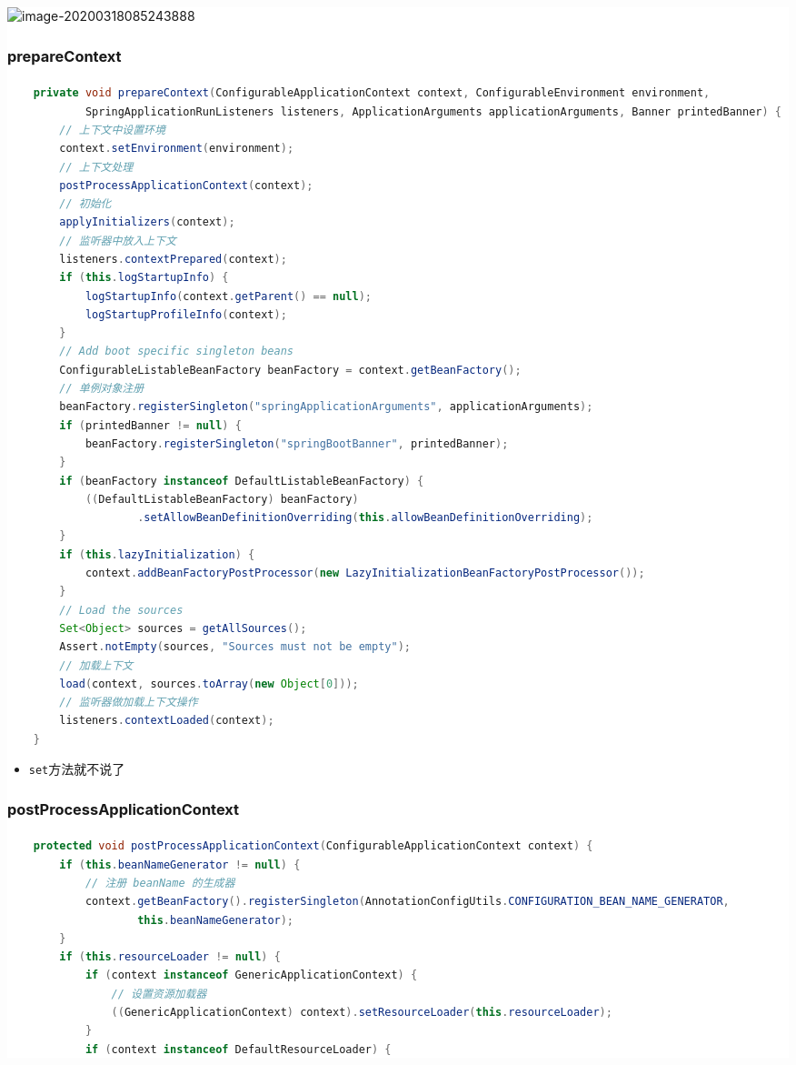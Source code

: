 ![image-20200318085243888](../../images/SpringBoot/image-20200318085243888.png)

### prepareContext

```java
	private void prepareContext(ConfigurableApplicationContext context, ConfigurableEnvironment environment,
			SpringApplicationRunListeners listeners, ApplicationArguments applicationArguments, Banner printedBanner) {
	    // 上下文中设置环境
		context.setEnvironment(environment);
		// 上下文处理
		postProcessApplicationContext(context);
		// 初始化
		applyInitializers(context);
		// 监听器中放入上下文
		listeners.contextPrepared(context);
		if (this.logStartupInfo) {
			logStartupInfo(context.getParent() == null);
			logStartupProfileInfo(context);
		}
		// Add boot specific singleton beans
		ConfigurableListableBeanFactory beanFactory = context.getBeanFactory();
		// 单例对象注册
		beanFactory.registerSingleton("springApplicationArguments", applicationArguments);
		if (printedBanner != null) {
			beanFactory.registerSingleton("springBootBanner", printedBanner);
		}
		if (beanFactory instanceof DefaultListableBeanFactory) {
			((DefaultListableBeanFactory) beanFactory)
					.setAllowBeanDefinitionOverriding(this.allowBeanDefinitionOverriding);
		}
		if (this.lazyInitialization) {
			context.addBeanFactoryPostProcessor(new LazyInitializationBeanFactoryPostProcessor());
		}
		// Load the sources
		Set<Object> sources = getAllSources();
		Assert.notEmpty(sources, "Sources must not be empty");
		// 加载上下文
		load(context, sources.toArray(new Object[0]));
		// 监听器做加载上下文操作
		listeners.contextLoaded(context);
	}

```

- `set`方法就不说了

### postProcessApplicationContext

```java
	protected void postProcessApplicationContext(ConfigurableApplicationContext context) {
		if (this.beanNameGenerator != null) {
		    // 注册 beanName 的生成器
			context.getBeanFactory().registerSingleton(AnnotationConfigUtils.CONFIGURATION_BEAN_NAME_GENERATOR,
					this.beanNameGenerator);
		}
		if (this.resourceLoader != null) {
			if (context instanceof GenericApplicationContext) {
			    // 设置资源加载器
				((GenericApplicationContext) context).setResourceLoader(this.resourceLoader);
			}
			if (context instanceof DefaultResourceLoader) {
```
